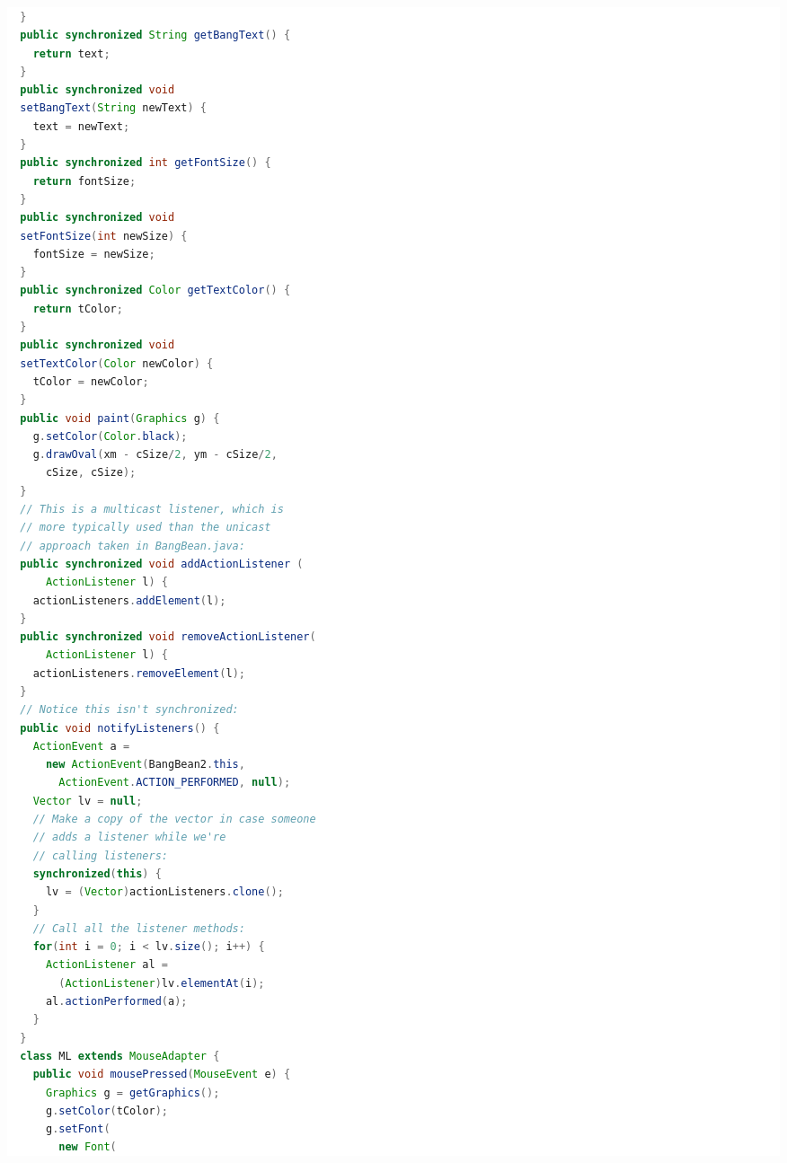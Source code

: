 ``` java
  }
  public synchronized String getBangText() { 
    return text; 
  }
  public synchronized void 
  setBangText(String newText) {
    text = newText;
  }
  public synchronized int getFontSize() { 
    return fontSize; 
  }
  public synchronized void 
  setFontSize(int newSize) {
    fontSize = newSize;
  }
  public synchronized Color getTextColor() {
    return tColor; 
  }
  public synchronized void 
  setTextColor(Color newColor) {
    tColor = newColor;
  }
  public void paint(Graphics g) {
    g.setColor(Color.black);
    g.drawOval(xm - cSize/2, ym - cSize/2, 
      cSize, cSize);
  }
  // This is a multicast listener, which is
  // more typically used than the unicast
  // approach taken in BangBean.java:
  public synchronized void addActionListener (
      ActionListener l) {
    actionListeners.addElement(l);
  }
  public synchronized void removeActionListener(
      ActionListener l) {
    actionListeners.removeElement(l);
  }
  // Notice this isn't synchronized:
  public void notifyListeners() {
    ActionEvent a =
      new ActionEvent(BangBean2.this,
        ActionEvent.ACTION_PERFORMED, null);
    Vector lv = null;
    // Make a copy of the vector in case someone
    // adds a listener while we're 
    // calling listeners:
    synchronized(this) {
      lv = (Vector)actionListeners.clone();
    }
    // Call all the listener methods:
    for(int i = 0; i < lv.size(); i++) {
      ActionListener al = 
        (ActionListener)lv.elementAt(i);
      al.actionPerformed(a);
    }
  }
  class ML extends MouseAdapter {
    public void mousePressed(MouseEvent e) {
      Graphics g = getGraphics();
      g.setColor(tColor);
      g.setFont(
        new Font(
```